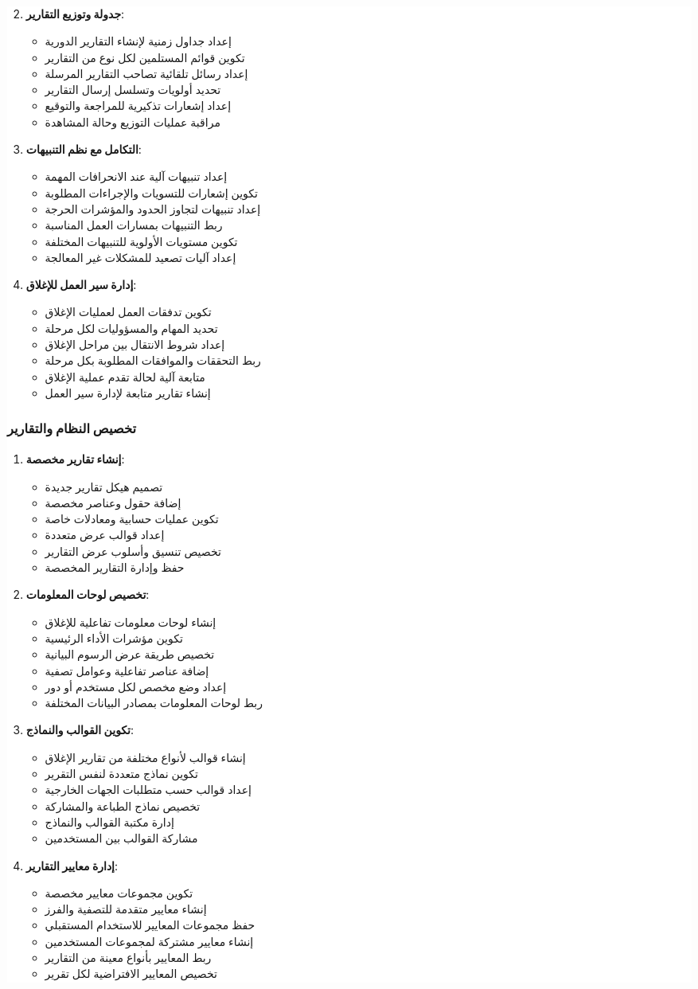 2. **جدولة وتوزيع التقارير**:
   - إعداد جداول زمنية لإنشاء التقارير الدورية
   - تكوين قوائم المستلمين لكل نوع من التقارير
   - إعداد رسائل تلقائية تصاحب التقارير المرسلة
   - تحديد أولويات وتسلسل إرسال التقارير
   - إعداد إشعارات تذكيرية للمراجعة والتوقيع
   - مراقبة عمليات التوزيع وحالة المشاهدة

3. **التكامل مع نظم التنبيهات**:
   - إعداد تنبيهات آلية عند الانحرافات المهمة
   - تكوين إشعارات للتسويات والإجراءات المطلوبة
   - إعداد تنبيهات لتجاوز الحدود والمؤشرات الحرجة
   - ربط التنبيهات بمسارات العمل المناسبة
   - تكوين مستويات الأولوية للتنبيهات المختلفة
   - إعداد آليات تصعيد للمشكلات غير المعالجة

4. **إدارة سير العمل للإغلاق**:
   - تكوين تدفقات العمل لعمليات الإغلاق
   - تحديد المهام والمسؤوليات لكل مرحلة
   - إعداد شروط الانتقال بين مراحل الإغلاق
   - ربط التحققات والموافقات المطلوبة بكل مرحلة
   - متابعة آلية لحالة تقدم عملية الإغلاق
   - إنشاء تقارير متابعة لإدارة سير العمل

### تخصيص النظام والتقارير
1. **إنشاء تقارير مخصصة**:
   - تصميم هيكل تقارير جديدة
   - إضافة حقول وعناصر مخصصة
   - تكوين عمليات حسابية ومعادلات خاصة
   - إعداد قوالب عرض متعددة
   - تخصيص تنسيق وأسلوب عرض التقارير
   - حفظ وإدارة التقارير المخصصة

2. **تخصيص لوحات المعلومات**:
   - إنشاء لوحات معلومات تفاعلية للإغلاق
   - تكوين مؤشرات الأداء الرئيسية
   - تخصيص طريقة عرض الرسوم البيانية
   - إضافة عناصر تفاعلية وعوامل تصفية
   - إعداد وضع مخصص لكل مستخدم أو دور
   - ربط لوحات المعلومات بمصادر البيانات المختلفة

3. **تكوين القوالب والنماذج**:
   - إنشاء قوالب لأنواع مختلفة من تقارير الإغلاق
   - تكوين نماذج متعددة لنفس التقرير
   - إعداد قوالب حسب متطلبات الجهات الخارجية
   - تخصيص نماذج الطباعة والمشاركة
   - إدارة مكتبة القوالب والنماذج
   - مشاركة القوالب بين المستخدمين

4. **إدارة معايير التقارير**:
   - تكوين مجموعات معايير مخصصة
   - إنشاء معايير متقدمة للتصفية والفرز
   - حفظ مجموعات المعايير للاستخدام المستقبلي
   - إنشاء معايير مشتركة لمجموعات المستخدمين
   - ربط المعايير بأنواع معينة من التقارير
   - تخصيص المعايير الافتراضية لكل تقرير
